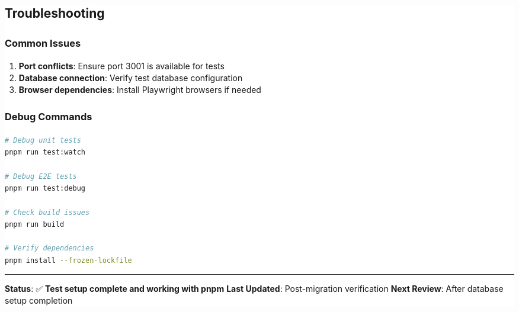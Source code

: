 ## Troubleshooting

### Common Issues
1. **Port conflicts**: Ensure port 3001 is available for tests
2. **Database connection**: Verify test database configuration
3. **Browser dependencies**: Install Playwright browsers if needed

### Debug Commands
```bash
# Debug unit tests
pnpm run test:watch

# Debug E2E tests
pnpm run test:debug

# Check build issues
pnpm run build

# Verify dependencies
pnpm install --frozen-lockfile
```

---

**Status**: ✅ **Test setup complete and working with pnpm**
**Last Updated**: Post-migration verification
**Next Review**: After database setup completion 